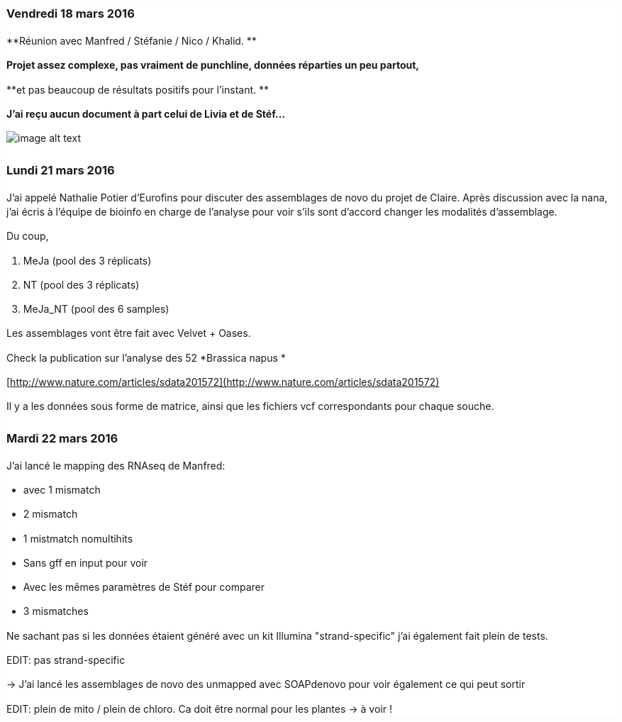 ### Vendredi 18 mars 2016

**Réunion avec Manfred / Stéfanie / Nico / Khalid. **

**Projet assez complexe, pas vraiment de punchline, données réparties un peu partout,**

**et pas beaucoup de résultats positifs pour l’instant. **

**J’ai reçu aucun document à part celui de Livia et de Stéf…**

![image alt text](image_4.png)

### Lundi 21 mars 2016

J’ai appelé Nathalie Potier d’Eurofins pour discuter des assemblages de novo du projet de Claire. Après discussion avec la nana, j’ai écris à l’équipe de bioinfo en charge de l’analyse pour voir s’ils sont d’accord changer les modalités d’assemblage. 

Du coup,

1. MeJa (pool des 3 réplicats)

2. NT (pool des 3 réplicats)

3. MeJa_NT (pool des 6 samples)

Les assemblages vont être fait avec Velvet + Oases.

Check la publication sur l’analyse des 52 *Brassica napus *

[http://www.nature.com/articles/sdata201572](http://www.nature.com/articles/sdata201572)

Il y a les données sous forme de matrice, ainsi que les fichiers vcf correspondants pour chaque souche.

### Mardi 22 mars 2016

J’ai lancé le mapping des RNAseq de Manfred:

* avec 1 mismatch

* 2 mismatch

* 1 mistmatch nomultihits 

* Sans gff en input pour voir

* Avec les mêmes paramètres de Stéf pour comparer

* 3 mismatches

Ne sachant pas si les données étaient généré avec un kit Illumina "strand-specific" j’ai également fait plein de tests. 

EDIT: pas strand-specific

→ J’ai lancé les assemblages de novo des unmapped avec SOAPdenovo pour voir également ce qui peut sortir

EDIT: plein de mito / plein de chloro. Ca doit être normal pour les plantes → à voir !
